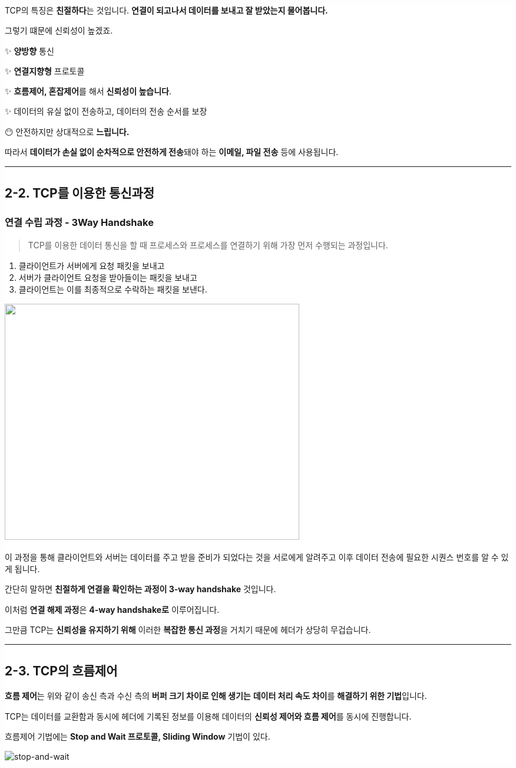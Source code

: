 TCP의 특징은 **친절하다**는 것입니다. **연결이 되고나서 데이터를 보내고 잘 받았는지 물어봅니다.**

그렇기 떄문에 신뢰성이 높겠죠.

✨ **양방향** 통신

✨ **연결지향형** 프로토콜

✨ **흐름제어, 혼잡제어**를 해서 **신뢰성이 높습니다**.

✨ 데이터의 유실 없이 전송하고, 데이터의 전송 순서를 보장

😶 안전하지만 상대적으로 **느립니다.**

따라서 **데이터가 손실 없이 순차적으로 안전하게 전송**돼야 하는 **이메일, 파일 전송** 등에 사용됩니다.

---

## 2-2. TCP를 이용한 통신과정

### 연결 수립 과정 - 3Way Handshake

> TCP를 이용한 데이터 통신을 할 때 프로세스와 프로세스를 연결하기 위해 가장 먼저 수행되는 과정입니다.
> 
1. 클라이언트가 서버에게 요청 패킷을 보내고
2. 서버가 클라이언트 요청을 받아들이는 패킷을 보내고
3. 클라이언트는 이를 최종적으로 수락하는 패킷을 보낸다.

<img
  src="https://s3.us-west-2.amazonaws.com/secure.notion-static.com/8eca221a-3b20-4e99-9b68-ca79b98d4cf0/Untitled.png?X-Amz-Algorithm=AWS4-HMAC-SHA256&X-Amz-Content-Sha256=UNSIGNED-PAYLOAD&X-Amz-Credential=AKIAT73L2G45EIPT3X45%2F20220406%2Fus-west-2%2Fs3%2Faws4_request&X-Amz-Date=20220406T131822Z&X-Amz-Expires=86400&X-Amz-Signature=6f2e8adf8ae219379aed847544117557e942abaad5a3ef18b547f889c15225ff&X-Amz-SignedHeaders=host&response-content-disposition=filename%20%3D%22Untitled.png%22&x-id=GetObject"
  width="500"
  height="400"
/>

이 과정을 통해 클라이언트와 서버는 데이터를 주고 받을 준비가 되었다는 것을 서로에게 알려주고 이후 데이터 전송에 필요한 시퀀스 번호를 알 수 있게 됩니다.

간단히 말하면 **친절하게 연결을 확인하는 과정이 3-way handshake** 것입니다.

이처럼 **연결 해제 과정**은 **4-way handshake로** 이루어집니다.

그만큼 TCP는 **신뢰성을 유지하기 위해** 이러한 **복잡한 통신 과정**을 거치기 때문에 헤더가 상당히 무겁습니다.

---

## 2-3. TCP의 흐름제어

**흐름 제어**는 위와 같이 송신 측과 수신 측의 **버퍼 크기 차이로 인해 생기는** **데이터 처리 속도 차이**를 **해결하기 위한 기법**입니다.

TCP는 데이터를 교환함과 동시에 헤더에 기록된 정보를 이용해 데이터의 **신뢰성 제어와 흐름 제어**를 동시에 진행합니다.

흐름제어 기법에는 **Stop and Wait 프로토콜, Sliding Window** 기법이 있다.

![stop-and-wait](https://s3.us-west-2.amazonaws.com/secure.notion-static.com/babce04c-cdde-48ba-9c36-578f5a0a2fe0/Untitled.png?X-Amz-Algorithm=AWS4-HMAC-SHA256&X-Amz-Content-Sha256=UNSIGNED-PAYLOAD&X-Amz-Credential=AKIAT73L2G45EIPT3X45%2F20220406%2Fus-west-2%2Fs3%2Faws4_request&X-Amz-Date=20220406T131949Z&X-Amz-Expires=86400&X-Amz-Signature=4bd0e229f7973d9bb5a01f33fe39635e6fa0a6bf4e79314cbea621bb8c53897a&X-Amz-SignedHeaders=host&response-content-disposition=filename%20%3D%22Untitled.png%22&x-id=GetObject)
